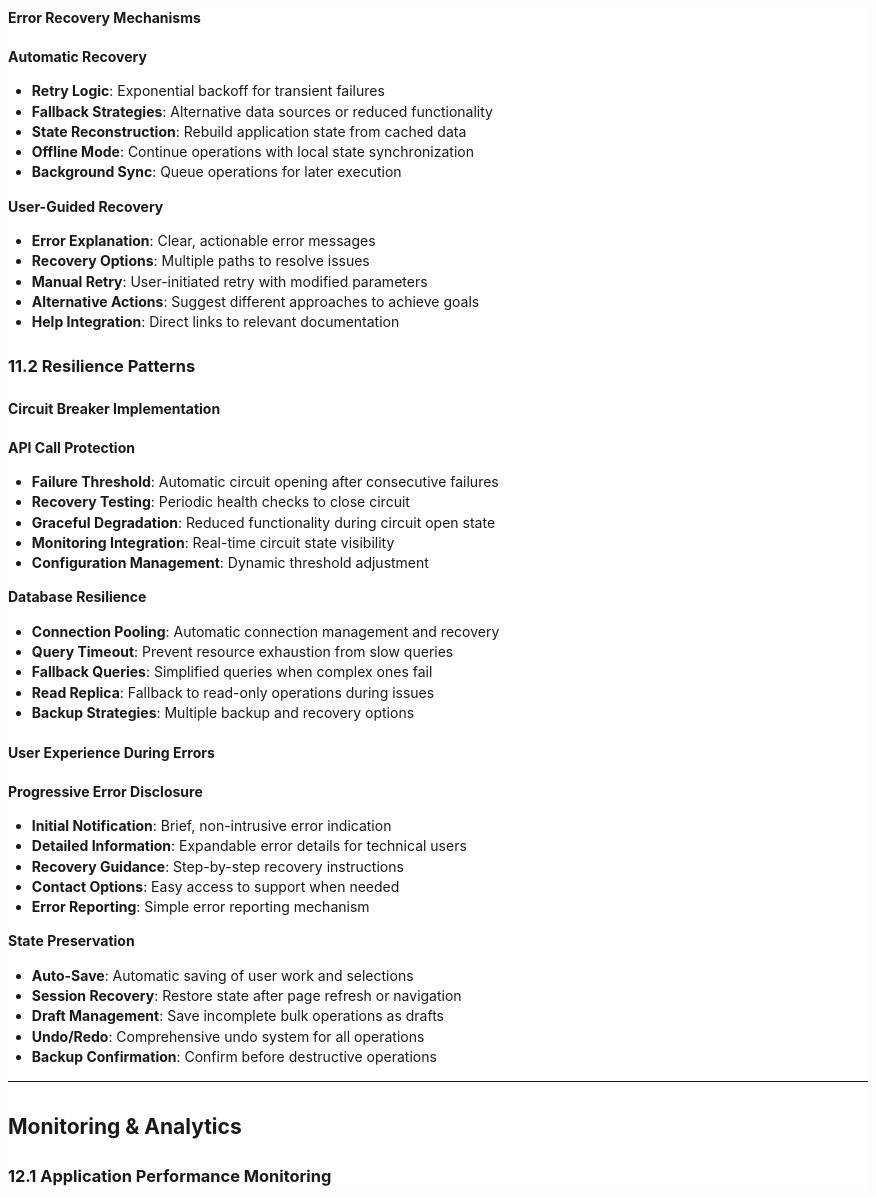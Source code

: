 #### Error Recovery Mechanisms
**Automatic Recovery**
- **Retry Logic**: Exponential backoff for transient failures
- **Fallback Strategies**: Alternative data sources or reduced functionality
- **State Reconstruction**: Rebuild application state from cached data
- **Offline Mode**: Continue operations with local state synchronization
- **Background Sync**: Queue operations for later execution

**User-Guided Recovery**
- **Error Explanation**: Clear, actionable error messages
- **Recovery Options**: Multiple paths to resolve issues
- **Manual Retry**: User-initiated retry with modified parameters
- **Alternative Actions**: Suggest different approaches to achieve goals
- **Help Integration**: Direct links to relevant documentation

### 11.2 Resilience Patterns

#### Circuit Breaker Implementation
**API Call Protection**
- **Failure Threshold**: Automatic circuit opening after consecutive failures
- **Recovery Testing**: Periodic health checks to close circuit
- **Graceful Degradation**: Reduced functionality during circuit open state
- **Monitoring Integration**: Real-time circuit state visibility
- **Configuration Management**: Dynamic threshold adjustment

**Database Resilience**
- **Connection Pooling**: Automatic connection management and recovery
- **Query Timeout**: Prevent resource exhaustion from slow queries
- **Fallback Queries**: Simplified queries when complex ones fail
- **Read Replica**: Fallback to read-only operations during issues
- **Backup Strategies**: Multiple backup and recovery options

#### User Experience During Errors
**Progressive Error Disclosure**
- **Initial Notification**: Brief, non-intrusive error indication
- **Detailed Information**: Expandable error details for technical users
- **Recovery Guidance**: Step-by-step recovery instructions
- **Contact Options**: Easy access to support when needed
- **Error Reporting**: Simple error reporting mechanism

**State Preservation**
- **Auto-Save**: Automatic saving of user work and selections
- **Session Recovery**: Restore state after page refresh or navigation
- **Draft Management**: Save incomplete bulk operations as drafts
- **Undo/Redo**: Comprehensive undo system for all operations
- **Backup Confirmation**: Confirm before destructive operations

---

## Monitoring & Analytics

### 12.1 Application Performance Monitoring
